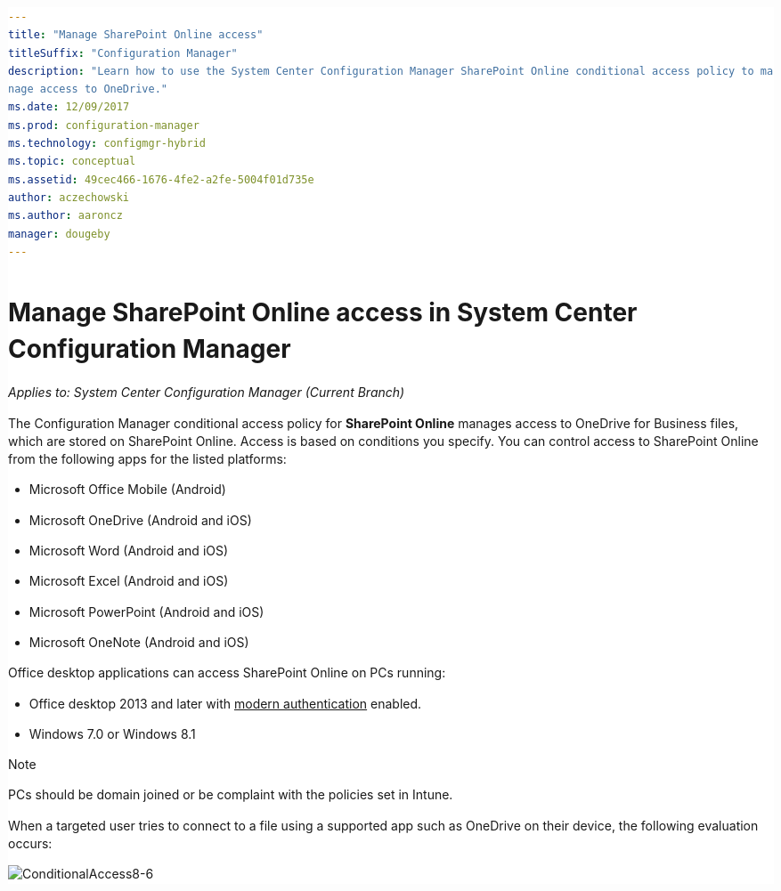 ```yaml
---
title: "Manage SharePoint Online access"
titleSuffix: "Configuration Manager"
description: "Learn how to use the System Center Configuration Manager SharePoint Online conditional access policy to manage access to OneDrive."
ms.date: 12/09/2017
ms.prod: configuration-manager
ms.technology: configmgr-hybrid
ms.topic: conceptual
ms.assetid: 49cec466-1676-4fe2-a2fe-5004f01d735e
author: aczechowski
ms.author: aaroncz
manager: dougeby
---
```

# Manage SharePoint Online access in System Center Configuration Manager

*Applies to: System Center Configuration Manager (Current Branch)*


The Configuration Manager conditional access policy for **SharePoint Online** manages access to OneDrive for Business files, which are stored on SharePoint Online. Access is based on conditions you specify.
You can control access to SharePoint Online from the following apps for the listed platforms:  

-   Microsoft Office Mobile (Android)  

-   Microsoft OneDrive (Android and iOS)  

-   Microsoft Word (Android and iOS)  

-   Microsoft Excel (Android and iOS)  

-   Microsoft PowerPoint (Android and iOS)  

-   Microsoft OneNote (Android and iOS)

Office desktop applications can access SharePoint Online on PCs running:  

-   Office desktop 2013 and later with [modern authentication](https://support.office.com/article/Using-Office-365-modern-authentication-with-Office-clients-776c0036-66fd-41cb-8928-5495c0f9168a) enabled.  

-   Windows 7.0 or Windows 8.1  

> [!NOTE]  
>  PCs should be domain joined or be complaint with the policies set in Intune.  



 When a targeted user tries to connect to a file using a supported app such as OneDrive on their device, the following evaluation occurs:  

 ![ConditionalAccess8&#45;6](media/ConditionalAccess8-6.png)  
